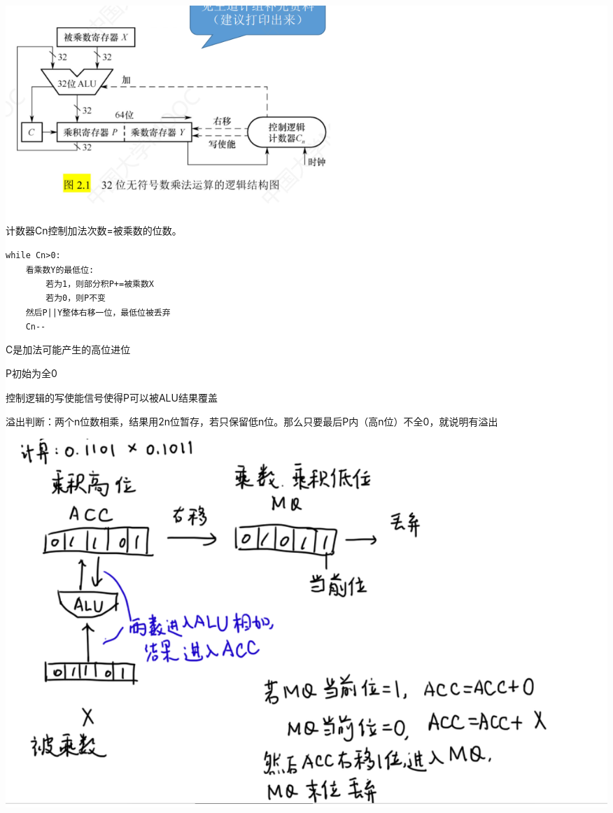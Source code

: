 <img src="pic_计组/无符号乘法电路.png" style="zoom:80%;" />

计数器Cn控制加法次数=被乘数的位数。

```
while Cn>0:
	看乘数Y的最低位:
		若为1，则部分积P+=被乘数X
		若为0，则P不变
	然后P||Y整体右移一位，最低位被丢弃
	Cn--
```

C是加法可能产生的高位进位

P初始为全0

控制逻辑的写使能信号使得P可以被ALU结果覆盖

溢出判断：两个n位数相乘，结果用2n位暂存，若只保留低n位。那么只要最后P内（高n位）不全0，就说明有溢出

![](pic_计组\原码一位乘法.png)